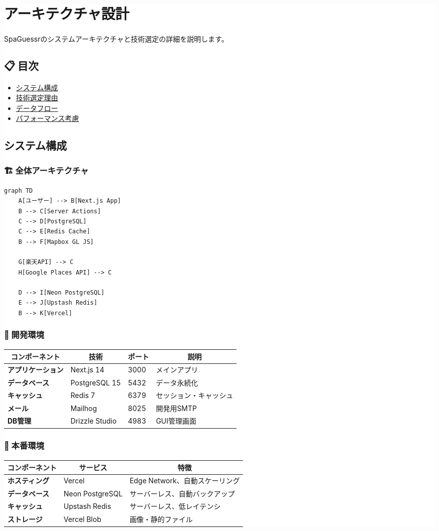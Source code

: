# アーキテクチャ設計

SpaGuessrのシステムアーキテクチャと技術選定の詳細を説明します。

## 📋 目次
- [システム構成](#システム構成)
- [技術選定理由](#技術選定理由)
- [データフロー](#データフロー)
- [パフォーマンス考慮](#パフォーマンス考慮)

## システム構成

### 🏗️ 全体アーキテクチャ

```mermaid
graph TD
    A[ユーザー] --> B[Next.js App]
    B --> C[Server Actions]
    C --> D[PostgreSQL]
    C --> E[Redis Cache]
    B --> F[Mapbox GL JS]
    
    G[楽天API] --> C
    H[Google Places API] --> C
    
    D --> I[Neon PostgreSQL]
    E --> J[Upstash Redis]
    B --> K[Vercel]
```

### 🔧 開発環境

| コンポーネント | 技術 | ポート | 説明 |
|---|---|---|---|
| **アプリケーション** | Next.js 14 | 3000 | メインアプリ |
| **データベース** | PostgreSQL 15 | 5432 | データ永続化 |
| **キャッシュ** | Redis 7 | 6379 | セッション・キャッシュ |
| **メール** | Mailhog | 8025 | 開発用SMTP |
| **DB管理** | Drizzle Studio | 4983 | GUI管理画面 |

### 🚀 本番環境

| コンポーネント | サービス | 特徴 |
|---|---|---|
| **ホスティング** | Vercel | Edge Network、自動スケーリング |
| **データベース** | Neon PostgreSQL | サーバーレス、自動バックアップ |
| **キャッシュ** | Upstash Redis | サーバーレス、低レイテンシ |
| **ストレージ** | Vercel Blob | 画像・静的ファイル |
